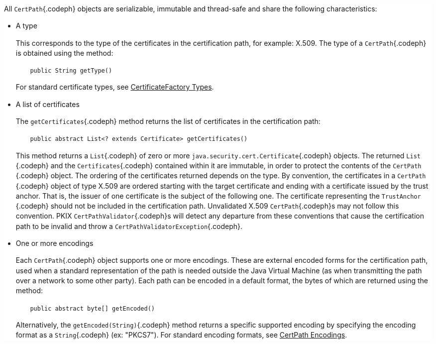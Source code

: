 All `CertPath`{.codeph} objects are serializable, immutable and
thread-safe and share the following characteristics:

-   A type

    This corresponds to the type of the certificates in the
    certification path, for example: X.509. The type of a
    `CertPath`{.codeph} is obtained using the method:

    ``` {.codeblock dir="ltr"}
        public String getType()
    ```

    For standard certificate types, see [CertificateFactory
    Types](https://docs.oracle.com/javase/10/docs/specs/security/standard-names.html#certificatefactory-types).

-   A list of certificates

    The `getCertificates`{.codeph} method returns the list of
    certificates in the certification path:

    ``` {.codeblock dir="ltr"}
        public abstract List<? extends Certificate> getCertificates()
    ```

    This method returns a `List`{.codeph} of zero or more
    `java.security.cert.Certificate`{.codeph} objects. The returned
    `List`{.codeph} and the `Certificates`{.codeph} contained within it
    are immutable, in order to protect the contents of the
    `CertPath`{.codeph} object. The ordering of the certificates
    returned depends on the type. By convention, the certificates in a
    `CertPath`{.codeph} object of type X.509 are ordered starting with
    the target certificate and ending with a certificate issued by the
    trust anchor. That is, the issuer of one certificate is the subject
    of the following one. The certificate representing the
    `TrustAnchor`{.codeph} should not be included in the certification
    path. Unvalidated X.509 `CertPath`{.codeph}s may not follow this
    convention. PKIX `CertPathValidator`{.codeph}s will detect any
    departure from these conventions that cause the certification path
    to be invalid and throw a `CertPathValidatorException`{.codeph}.

-   One or more encodings

    Each `CertPath`{.codeph} object supports one or more encodings.
    These are external encoded forms for the certification path, used
    when a standard representation of the path is needed outside the
    Java Virtual Machine (as when transmitting the path over a network
    to some other party). Each path can be encoded in a default format,
    the bytes of which are returned using the method:

    ``` {.codeblock dir="ltr"}
        public abstract byte[] getEncoded()
    ```

    Alternatively, the `getEncoded(String)`{.codeph} method returns a
    specific supported encoding by specifying the encoding format as a
    `String`{.codeph} (ex: \"PKCS7\"). For standard encoding formats,
    see [CertPath
    Encodings](https://docs.oracle.com/javase/10/docs/specs/security/standard-names.html#certpath-encodings).
